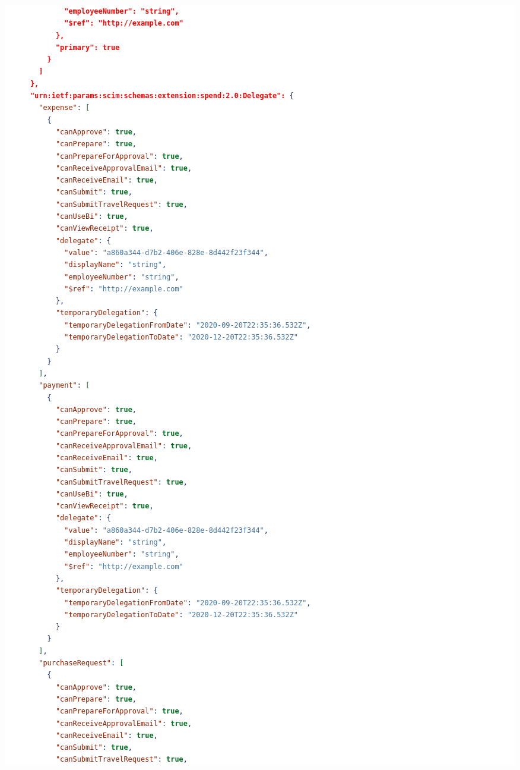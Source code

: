 ```json
              "employeeNumber": "string",
              "$ref": "http://example.com"
            },
            "primary": true
          }
        ]
      },
      "urn:ietf:params:scim:schemas:extension:spend:2.0:Delegate": {
        "expense": [
          {
            "canApprove": true,
            "canPrepare": true,
            "canPrepareForApproval": true,
            "canReceiveApprovalEmail": true,
            "canReceiveEmail": true,
            "canSubmit": true,
            "canSubmitTravelRequest": true,
            "canUseBi": true,
            "canViewReceipt": true,
            "delegate": {
              "value": "a860a344-d7b2-406e-828e-8d442f23f344",
              "displayName": "string",
              "employeeNumber": "string",
              "$ref": "http://example.com"
            },
            "temporaryDelegation": {
              "temporaryDelegationFromDate": "2020-09-20T22:35:36.532Z",
              "temporaryDelegationToDate": "2020-12-20T22:35:36.532Z"
            }
          }
        ],
        "payment": [
          {
            "canApprove": true,
            "canPrepare": true,
            "canPrepareForApproval": true,
            "canReceiveApprovalEmail": true,
            "canReceiveEmail": true,
            "canSubmit": true,
            "canSubmitTravelRequest": true,
            "canUseBi": true,
            "canViewReceipt": true,
            "delegate": {
              "value": "a860a344-d7b2-406e-828e-8d442f23f344",
              "displayName": "string",
              "employeeNumber": "string",
              "$ref": "http://example.com"
            },
            "temporaryDelegation": {
              "temporaryDelegationFromDate": "2020-09-20T22:35:36.532Z",
              "temporaryDelegationToDate": "2020-12-20T22:35:36.532Z"
            }
          }
        ],
        "purchaseRequest": [
          {
            "canApprove": true,
            "canPrepare": true,
            "canPrepareForApproval": true,
            "canReceiveApprovalEmail": true,
            "canReceiveEmail": true,
            "canSubmit": true,
            "canSubmitTravelRequest": true,
```